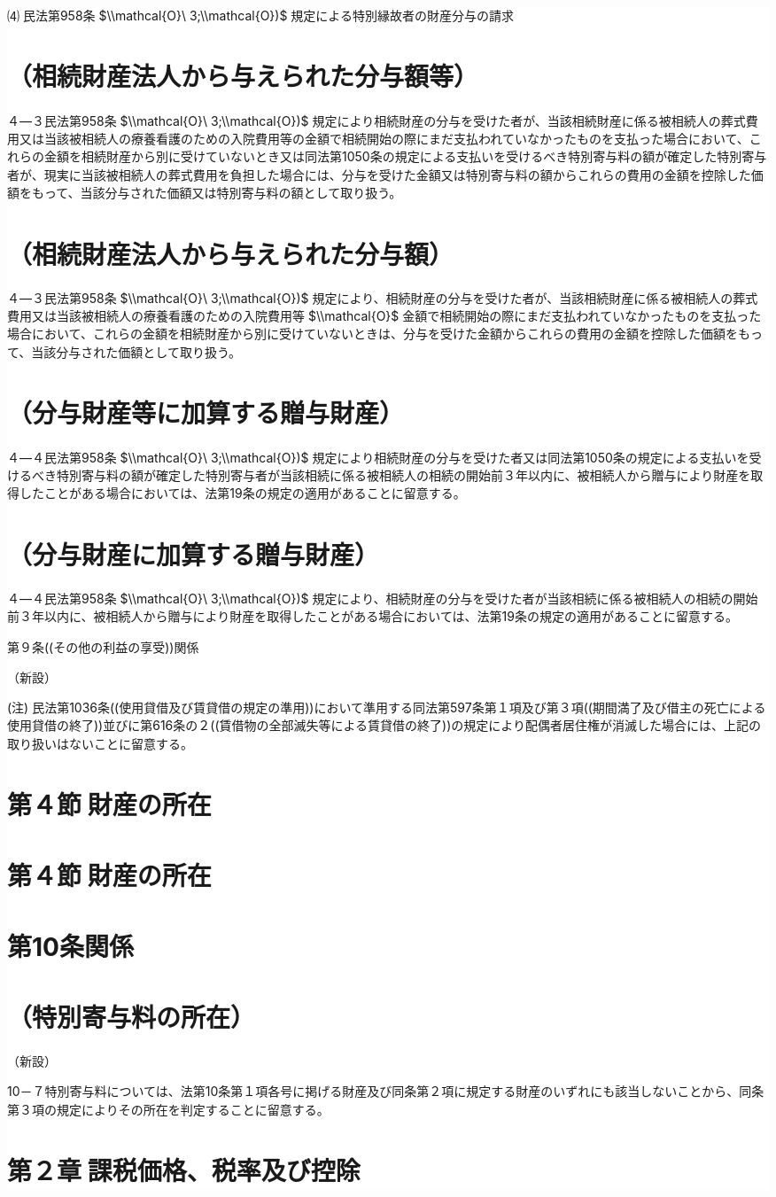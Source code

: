 ⑷ 民法第958条 $\\mathcal{O}\ 3;\\mathcal{O})$ 規定による特別縁故者の財産分与の請求

# （相続財産法人から与えられた分与額等）

４―３民法第958条 $\\mathcal{O}\ 3;\\mathcal{O})$ 規定により相続財産の分与を受けた者が、当該相続財産に係る被相続人の葬式費用又は当該被相続人の療養看護のための入院費用等の金額で相続開始の際にまだ支払われていなかったものを支払った場合において、これらの金額を相続財産から別に受けていないとき又は同法第1050条の規定による支払いを受けるべき特別寄与料の額が確定した特別寄与者が、現実に当該被相続人の葬式費用を負担した場合には、分与を受けた金額又は特別寄与料の額からこれらの費用の金額を控除した価額をもって、当該分与された価額又は特別寄与料の額として取り扱う。

# （相続財産法人から与えられた分与額）

４―３民法第958条 $\\mathcal{O}\ 3;\\mathcal{O})$ 規定により、相続財産の分与を受けた者が、当該相続財産に係る被相続人の葬式費用又は当該被相続人の療養看護のための入院費用等 $\\mathcal{O}$ 金額で相続開始の際にまだ支払われていなかったものを支払った場合において、これらの金額を相続財産から別に受けていないときは、分与を受けた金額からこれらの費用の金額を控除した価額をもって、当該分与された価額として取り扱う。

# （分与財産等に加算する贈与財産）

４―４民法第958条 $\\mathcal{O}\ 3;\\mathcal{O})$ 規定により相続財産の分与を受けた者又は同法第1050条の規定による支払いを受けるべき特別寄与料の額が確定した特別寄与者が当該相続に係る被相続人の相続の開始前３年以内に、被相続人から贈与により財産を取得したことがある場合においては、法第19条の規定の適用があることに留意する。

# （分与財産に加算する贈与財産）

４―４民法第958条 $\\mathcal{O}\ 3;\\mathcal{O})$ 規定により、相続財産の分与を受けた者が当該相続に係る被相続人の相続の開始前３年以内に、被相続人から贈与により財産を取得したことがある場合においては、法第19条の規定の適用があることに留意する。

第９条((その他の利益の享受))関係

（新設）

(注) 民法第1036条((使用貸借及び賃貸借の規定の準用))において準用する同法第597条第１項及び第３項((期間満了及び借主の死亡による使用貸借の終了))並びに第616条の２((賃借物の全部滅失等による賃貸借の終了))の規定により配偶者居住権が消滅した場合には、上記の取り扱いはないことに留意する。

# 第４節 財産の所在

# 第４節 財産の所在

# 第10条関係

# （特別寄与料の所在）

（新設）

10－７特別寄与料については、法第10条第１項各号に掲げる財産及び同条第２項に規定する財産のいずれにも該当しないことから、同条第３項の規定によりその所在を判定することに留意する。

# 第２章 課税価格、税率及び控除
